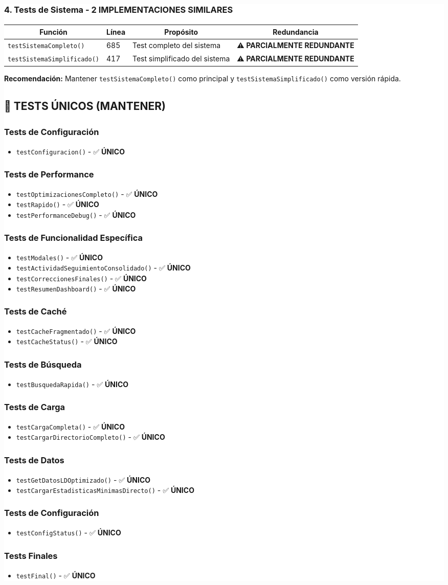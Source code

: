 ### 4. **Tests de Sistema** - 2 IMPLEMENTACIONES SIMILARES

| Función | Línea | Propósito | Redundancia |
|---------|-------|-----------|-------------|
| `testSistemaCompleto()` | 685 | Test completo del sistema | ⚠️ **PARCIALMENTE REDUNDANTE** |
| `testSistemaSimplificado()` | 417 | Test simplificado del sistema | ⚠️ **PARCIALMENTE REDUNDANTE** |

**Recomendación:** Mantener `testSistemaCompleto()` como principal y `testSistemaSimplificado()` como versión rápida.

## 🎯 TESTS ÚNICOS (MANTENER)

### Tests de Configuración
- `testConfiguracion()` - ✅ **ÚNICO**

### Tests de Performance
- `testOptimizacionesCompleto()` - ✅ **ÚNICO**
- `testRapido()` - ✅ **ÚNICO**
- `testPerformanceDebug()` - ✅ **ÚNICO**

### Tests de Funcionalidad Específica
- `testModales()` - ✅ **ÚNICO**
- `testActividadSeguimientoConsolidado()` - ✅ **ÚNICO**
- `testCorreccionesFinales()` - ✅ **ÚNICO**
- `testResumenDashboard()` - ✅ **ÚNICO**

### Tests de Caché
- `testCacheFragmentado()` - ✅ **ÚNICO**
- `testCacheStatus()` - ✅ **ÚNICO**

### Tests de Búsqueda
- `testBusquedaRapida()` - ✅ **ÚNICO**

### Tests de Carga
- `testCargaCompleta()` - ✅ **ÚNICO**
- `testCargarDirectorioCompleto()` - ✅ **ÚNICO**

### Tests de Datos
- `testGetDatosLDOptimizado()` - ✅ **ÚNICO**
- `testCargarEstadisticasMinimasDirecto()` - ✅ **ÚNICO**

### Tests de Configuración
- `testConfigStatus()` - ✅ **ÚNICO**

### Tests Finales
- `testFinal()` - ✅ **ÚNICO**
